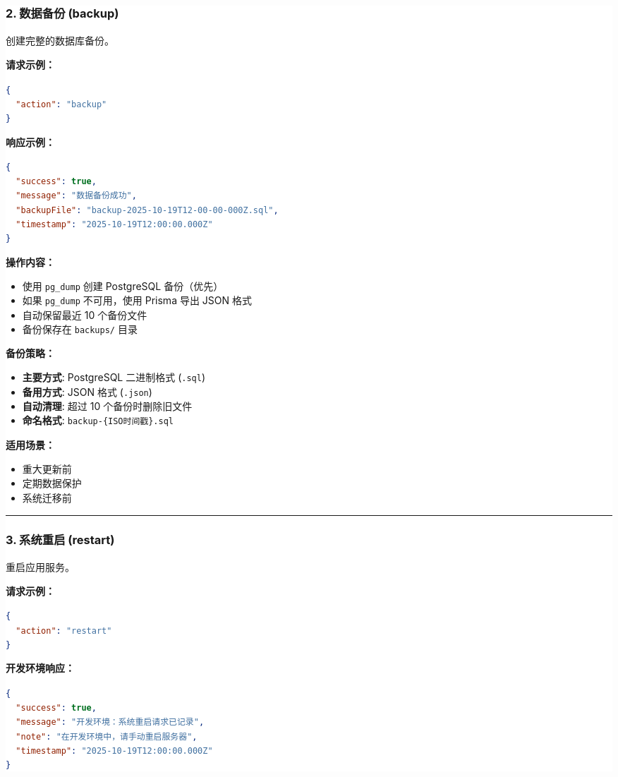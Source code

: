 
### 2. 数据备份 (backup)

创建完整的数据库备份。

**请求示例：**
```json
{
  "action": "backup"
}
```

**响应示例：**
```json
{
  "success": true,
  "message": "数据备份成功",
  "backupFile": "backup-2025-10-19T12-00-00-000Z.sql",
  "timestamp": "2025-10-19T12:00:00.000Z"
}
```

**操作内容：**
- 使用 `pg_dump` 创建 PostgreSQL 备份（优先）
- 如果 `pg_dump` 不可用，使用 Prisma 导出 JSON 格式
- 自动保留最近 10 个备份文件
- 备份保存在 `backups/` 目录

**备份策略：**
- **主要方式**: PostgreSQL 二进制格式 (`.sql`)
- **备用方式**: JSON 格式 (`.json`)
- **自动清理**: 超过 10 个备份时删除旧文件
- **命名格式**: `backup-{ISO时间戳}.sql`

**适用场景：**
- 重大更新前
- 定期数据保护
- 系统迁移前

---

### 3. 系统重启 (restart)

重启应用服务。

**请求示例：**
```json
{
  "action": "restart"
}
```

**开发环境响应：**
```json
{
  "success": true,
  "message": "开发环境：系统重启请求已记录",
  "note": "在开发环境中，请手动重启服务器",
  "timestamp": "2025-10-19T12:00:00.000Z"
}
```
